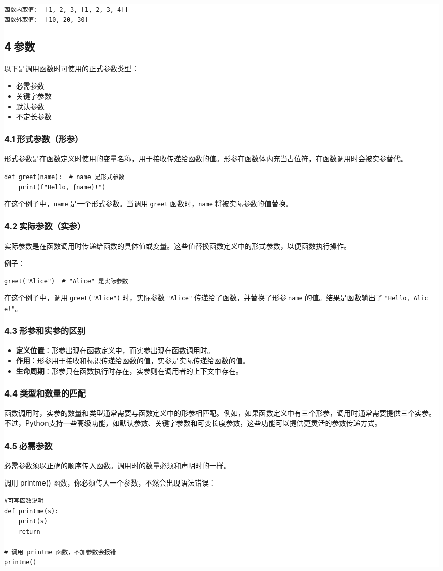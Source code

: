 ```
函数内取值:  [1, 2, 3, [1, 2, 3, 4]]
函数外取值:  [10, 20, 30]
```

## 4 参数

以下是调用函数时可使用的正式参数类型：

- 必需参数
- 关键字参数
- 默认参数
- 不定长参数

### 4.1 形式参数（形参）

形式参数是在函数定义时使用的变量名称，用于接收传递给函数的值。形参在函数体内充当占位符，在函数调用时会被实参替代。

```
def greet(name):  # name 是形式参数
    print(f"Hello, {name}!")
```

在这个例子中，`name` 是一个形式参数。当调用 `greet` 函数时，`name` 将被实际参数的值替换。

### 4.2 实际参数（实参）

实际参数是在函数调用时传递给函数的具体值或变量。这些值替换函数定义中的形式参数，以便函数执行操作。

例子：

```
greet("Alice")  # "Alice" 是实际参数
```

在这个例子中，调用 `greet("Alice")` 时，实际参数 `"Alice"` 传递给了函数，并替换了形参 `name` 的值。结果是函数输出了 `"Hello, Alice!"`。

### 4.3 形参和实参的区别

- **定义位置**：形参出现在函数定义中，而实参出现在函数调用时。
- **作用**：形参用于接收和标识传递给函数的值，实参是实际传递给函数的值。
- **生命周期**：形参只在函数执行时存在，实参则在调用者的上下文中存在。

### 4.4 类型和数量的匹配

函数调用时，实参的数量和类型通常需要与函数定义中的形参相匹配。例如，如果函数定义中有三个形参，调用时通常需要提供三个实参。不过，Python支持一些高级功能，如默认参数、关键字参数和可变长度参数，这些功能可以提供更灵活的参数传递方式。

### 4.5 必需参数

必需参数须以正确的顺序传入函数。调用时的数量必须和声明时的一样。

调用 printme() 函数，你必须传入一个参数，不然会出现语法错误：

```
#可写函数说明
def printme(s):
    print(s)
    return
 
# 调用 printme 函数，不加参数会报错
printme()
```
